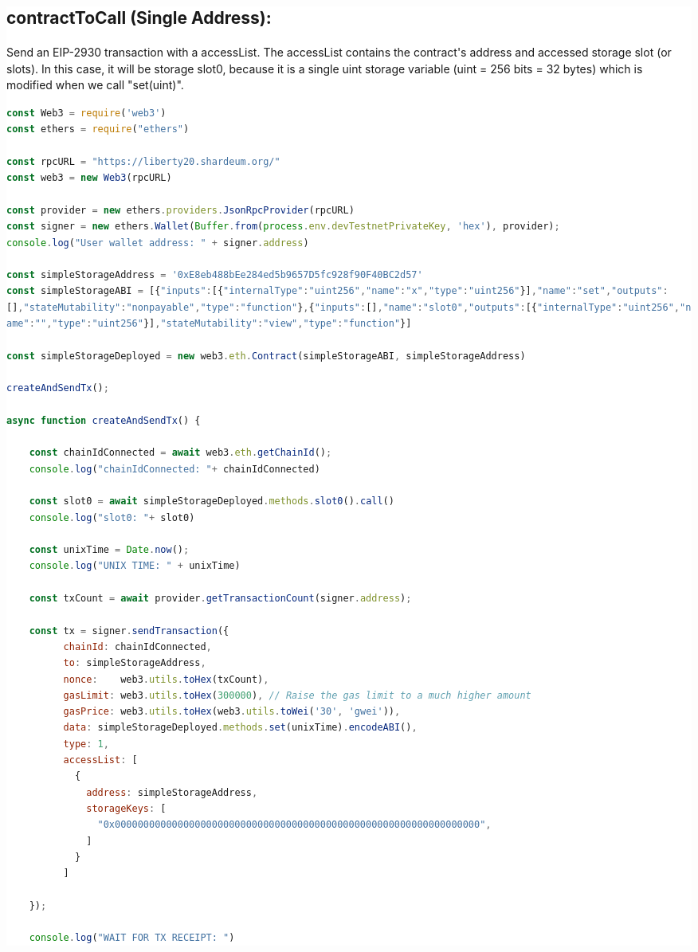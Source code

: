 ## contractToCall (Single Address):

Send an EIP-2930 transaction with a accessList. The accessList contains the contract's address and accessed storage slot (or slots).
In this case, it will be storage slot0, because it is a single uint storage variable (uint = 256 bits = 32 bytes) which is modified when we call "set(uint)".

<Tabs>
  <TabItem value="javascript" label="Javascript" default>

```js
const Web3 = require('web3')
const ethers = require("ethers")

const rpcURL = "https://liberty20.shardeum.org/"
const web3 = new Web3(rpcURL)

const provider = new ethers.providers.JsonRpcProvider(rpcURL)
const signer = new ethers.Wallet(Buffer.from(process.env.devTestnetPrivateKey, 'hex'), provider);
console.log("User wallet address: " + signer.address)

const simpleStorageAddress = '0xE8eb488bEe284ed5b9657D5fc928f90F40BC2d57'
const simpleStorageABI = [{"inputs":[{"internalType":"uint256","name":"x","type":"uint256"}],"name":"set","outputs":[],"stateMutability":"nonpayable","type":"function"},{"inputs":[],"name":"slot0","outputs":[{"internalType":"uint256","name":"","type":"uint256"}],"stateMutability":"view","type":"function"}]

const simpleStorageDeployed = new web3.eth.Contract(simpleStorageABI, simpleStorageAddress)

createAndSendTx();

async function createAndSendTx() {

    const chainIdConnected = await web3.eth.getChainId();
    console.log("chainIdConnected: "+ chainIdConnected)

    const slot0 = await simpleStorageDeployed.methods.slot0().call()
    console.log("slot0: "+ slot0)

    const unixTime = Date.now();
    console.log("UNIX TIME: " + unixTime)

    const txCount = await provider.getTransactionCount(signer.address);

    const tx = signer.sendTransaction({
          chainId: chainIdConnected,
          to: simpleStorageAddress,
          nonce:    web3.utils.toHex(txCount),
          gasLimit: web3.utils.toHex(300000), // Raise the gas limit to a much higher amount
          gasPrice: web3.utils.toHex(web3.utils.toWei('30', 'gwei')),
          data: simpleStorageDeployed.methods.set(unixTime).encodeABI(),
          type: 1,
          accessList: [
            {
              address: simpleStorageAddress,
              storageKeys: [
                "0x0000000000000000000000000000000000000000000000000000000000000000",
              ]
            }
          ]

    });

    console.log("WAIT FOR TX RECEIPT: ")
```